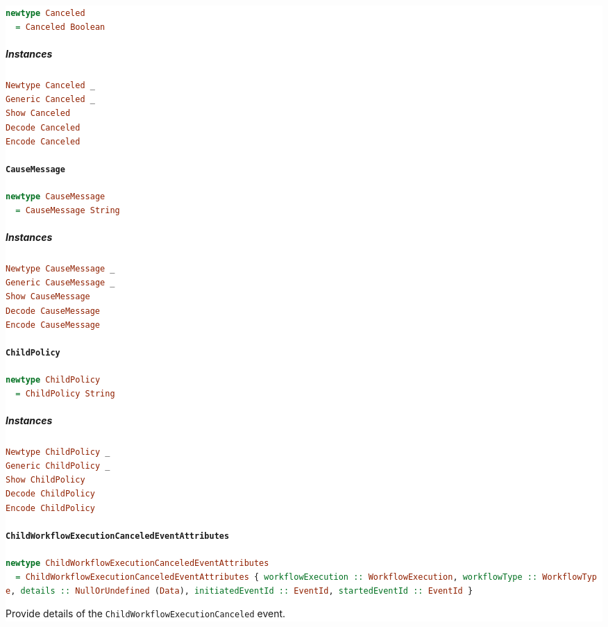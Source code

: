 ``` purescript
newtype Canceled
  = Canceled Boolean
```

##### Instances
``` purescript
Newtype Canceled _
Generic Canceled _
Show Canceled
Decode Canceled
Encode Canceled
```

#### `CauseMessage`

``` purescript
newtype CauseMessage
  = CauseMessage String
```

##### Instances
``` purescript
Newtype CauseMessage _
Generic CauseMessage _
Show CauseMessage
Decode CauseMessage
Encode CauseMessage
```

#### `ChildPolicy`

``` purescript
newtype ChildPolicy
  = ChildPolicy String
```

##### Instances
``` purescript
Newtype ChildPolicy _
Generic ChildPolicy _
Show ChildPolicy
Decode ChildPolicy
Encode ChildPolicy
```

#### `ChildWorkflowExecutionCanceledEventAttributes`

``` purescript
newtype ChildWorkflowExecutionCanceledEventAttributes
  = ChildWorkflowExecutionCanceledEventAttributes { workflowExecution :: WorkflowExecution, workflowType :: WorkflowType, details :: NullOrUndefined (Data), initiatedEventId :: EventId, startedEventId :: EventId }
```

<p>Provide details of the <code>ChildWorkflowExecutionCanceled</code> event.</p>
